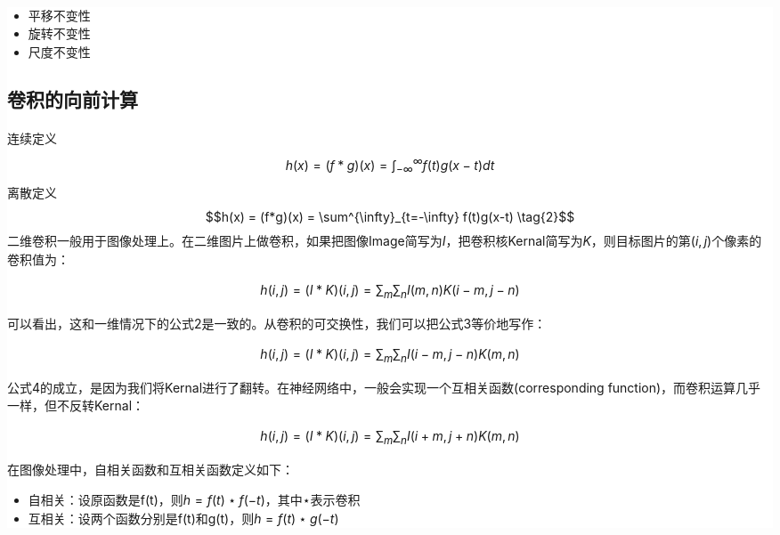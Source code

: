 - 平移不变性
- 旋转不变性
- 尺度不变性
  
## 卷积的向前计算
连续定义
$$h(x)=(f*g)(x) = \int_{-\infty}^{\infty} f(t)g(x-t)dt \tag{1}$$
离散定义
$$h(x) = (f*g)(x) = \sum^{\infty}_{t=-\infty} f(t)g(x-t) \tag{2}$$
二维卷积一般用于图像处理上。在二维图片上做卷积，如果把图像Image简写为$I$，把卷积核Kernal简写为$K$，则目标图片的第$(i,j)$个像素的卷积值为：

$$
h(i,j) = (I*K)(i,j)=\sum_m \sum_n I(m,n)K(i-m,j-n) \tag{3}
$$

可以看出，这和一维情况下的公式2是一致的。从卷积的可交换性，我们可以把公式3等价地写作：

$$
h(i,j) = (I*K)(i,j)=\sum_m \sum_n I(i-m,j-n)K(m,n) \tag{4}
$$

公式4的成立，是因为我们将Kernal进行了翻转。在神经网络中，一般会实现一个互相关函数(corresponding function)，而卷积运算几乎一样，但不反转Kernal：

$$
h(i,j) = (I*K)(i,j)=\sum_m \sum_n I(i+m,j+n)K(m,n) \tag{5}
$$

在图像处理中，自相关函数和互相关函数定义如下：

- 自相关：设原函数是f(t)，则$h=f(t) \star f(-t)$，其中$\star$表示卷积
- 互相关：设两个函数分别是f(t)和g(t)，则$h=f(t) \star g(-t)$